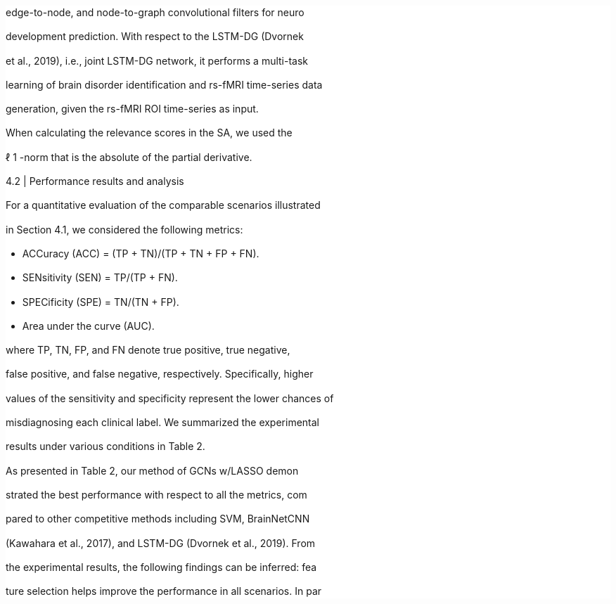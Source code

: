 
edge-to-node, and node-to-graph convolutional filters for neuro

development prediction. With respect to the LSTM-DG (Dvornek


et al., 2019), i.e., joint LSTM-DG network, it performs a multi-task


learning of brain disorder identification and rs-fMRI time-series data


generation, given the rs-fMRI ROI time-series as input.


When calculating the relevance scores in the SA, we used the


ℓ 1 -norm that is the absolute of the partial derivative.


4.2 | Performance results and analysis


For a quantitative evaluation of the comparable scenarios illustrated


in Section 4.1, we considered the following metrics:




- ACCuracy (ACC) = (TP + TN)/(TP + TN + FP + FN).


- SENsitivity (SEN) = TP/(TP + FN).


- SPECificity (SPE) = TN/(TN + FP).


- Area under the curve (AUC).


where TP, TN, FP, and FN denote true positive, true negative,


false positive, and false negative, respectively. Specifically, higher


values of the sensitivity and specificity represent the lower chances of


misdiagnosing each clinical label. We summarized the experimental


results under various conditions in Table 2.


As presented in Table 2, our method of GCNs w/LASSO demon

strated the best performance with respect to all the metrics, com

pared to other competitive methods including SVM, BrainNetCNN


(Kawahara et al., 2017), and LSTM-DG (Dvornek et al., 2019). From


the experimental results, the following findings can be inferred: fea

ture selection helps improve the performance in all scenarios. In par
